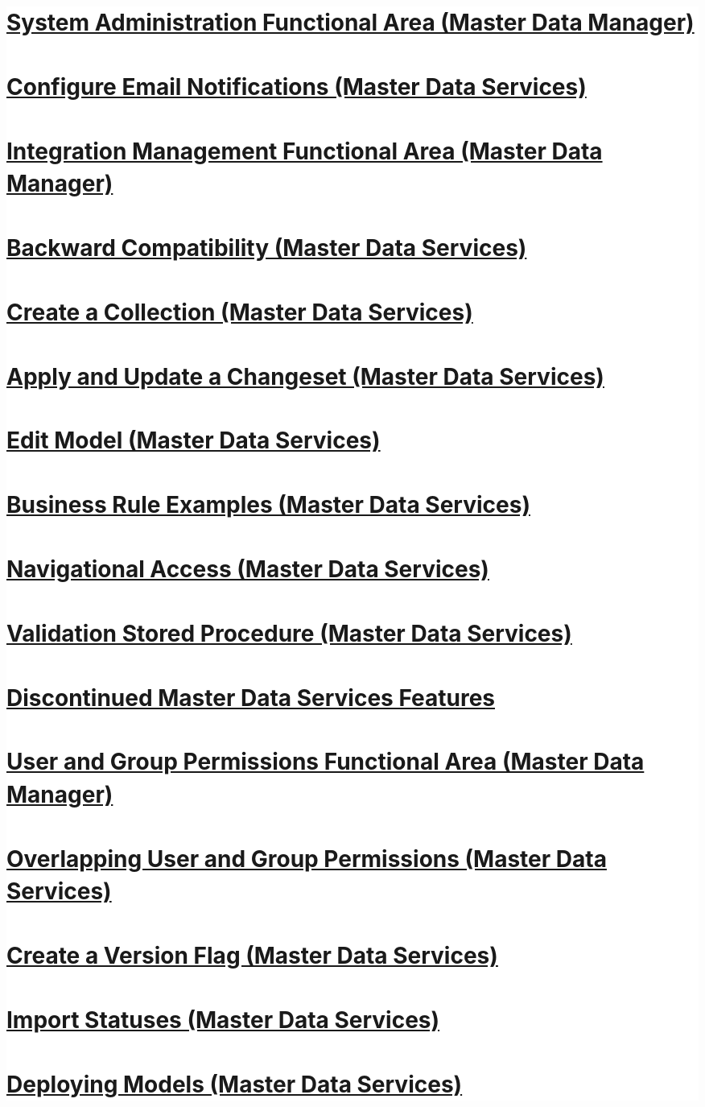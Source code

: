 # [System Administration Functional Area (Master Data Manager)](system-administration-functional-area-master-data-manager.md)
# [Configure Email Notifications (Master Data Services)](configure-email-notifications-master-data-services.md)
# [Integration Management Functional Area (Master Data Manager)](integration-management-functional-area-master-data-manager.md)
# [Backward Compatibility (Master Data Services)](backward-compatibility-master-data-services.md)
# [Create a Collection (Master Data Services)](create-a-collection-master-data-services.md)
# [Apply and Update a Changeset (Master Data Services)](apply-and-update-a-changeset-master-data-services.md)
# [Edit Model (Master Data Services)](edit-model-master-data-services.md)
# [Business Rule Examples (Master Data Services)](business-rule-examples-master-data-services.md)
# [Navigational Access (Master Data Services)](navigational-access-master-data-services.md)
# [Validation Stored Procedure (Master Data Services)](validation-stored-procedure-master-data-services.md)
# [Discontinued Master Data Services Features](discontinued-master-data-services-features.md)
# [User and Group Permissions Functional Area (Master Data Manager)](user-and-group-permissions-functional-area-master-data-manager.md)
# [Overlapping User and Group Permissions (Master Data Services)](overlapping-user-and-group-permissions-master-data-services.md)
# [Create a Version Flag (Master Data Services)](create-a-version-flag-master-data-services.md)
# [Import Statuses (Master Data Services)](import-statuses-master-data-services.md)
# [Deploying Models (Master Data Services)](deploying-models-master-data-services.md)